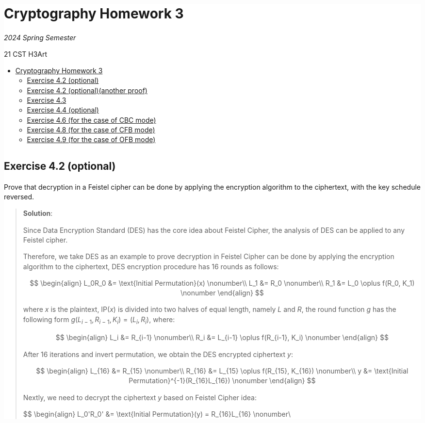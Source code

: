 # Cryptography Homework 3

*2024 Spring Semester*

$\text{21 CST H3Art}$



- [Cryptography Homework 3](#cryptography-homework-3)
  - [Exercise 4.2 (optional)](#exercise-42-optional)
  - [Exercise 4.2 (optional)(another proof)](#exercise-42-optionalanother-proof)
  - [Exercise 4.3](#exercise-43)
  - [Exercise 4.4 (optional)](#exercise-44-optional)
  - [Exercise 4.6 (for the case of CBC mode)](#exercise-46-for-the-case-of-cbc-mode)
  - [Exercise 4.8 (for the case of CFB mode)](#exercise-48-for-the-case-of-cfb-mode)
  - [Exercise 4.9 (for the case of OFB mode)](#exercise-49-for-the-case-of-ofb-mode)



## Exercise 4.2 (optional)
Prove that decryption in a Feistel cipher can be done by applying the encryption algorithm to the ciphertext, with the key schedule reversed.

> **Solution**:
> 
> Since Data Encryption Standard (DES) has the core idea about Feistel Cipher, the analysis of DES can be applied to any Feistel cipher.
> 
> Therefore, we take DES as an example to prove decryption in Feistel Cipher can be done by applying the encryption algorithm to the ciphertext, DES encryption procedure has 16 rounds as follows:
> 
> $$
> \begin{align}
>     L_0R_0 &= \text{Initial Permutation}(x) \nonumber\\
>     L_1 &= R_0 \nonumber\\
>     R_1 &= L_0 \oplus f(R_0, K_1) \nonumber
> \end{align}
> $$
> 
> where $x$ is the plaintext, $\text{IP}(x)$ is divided into two halves of equal length, namely $L$ and $R$, the round function $g$ has the following form $g(L_{i-1}, R_{i-1}, K_{i}) = (L_i, R_i)$, where:
> 
> $$
> \begin{align}
>     L_i &= R_{i-1} \nonumber\\
>     R_i &= L_{i-1} \oplus f(R_{i-1}, K_i) \nonumber
> \end{align}
> $$
> 
> After $16$ iterations and invert permutation, we obtain the DES encrypted ciphertext $y$:
> 
> $$
> \begin{align}
>     L_{16} &= R_{15} \nonumber\\
>     R_{16} &= L_{15} \oplus f(R_{15}, K_{16}) \nonumber\\
>     y &= \text{Initial Permutation}^{-1}(R_{16}L_{16}) \nonumber
> \end{align}
> $$
> 
> Nextly, we need to decrypt the ciphertext $y$ based on Feistel Cipher idea:
> 
> $$
> \begin{align}
>     L_0'R_0' &= \text{Initial Permutation}(y) = R_{16}L_{16} \nonumber\\